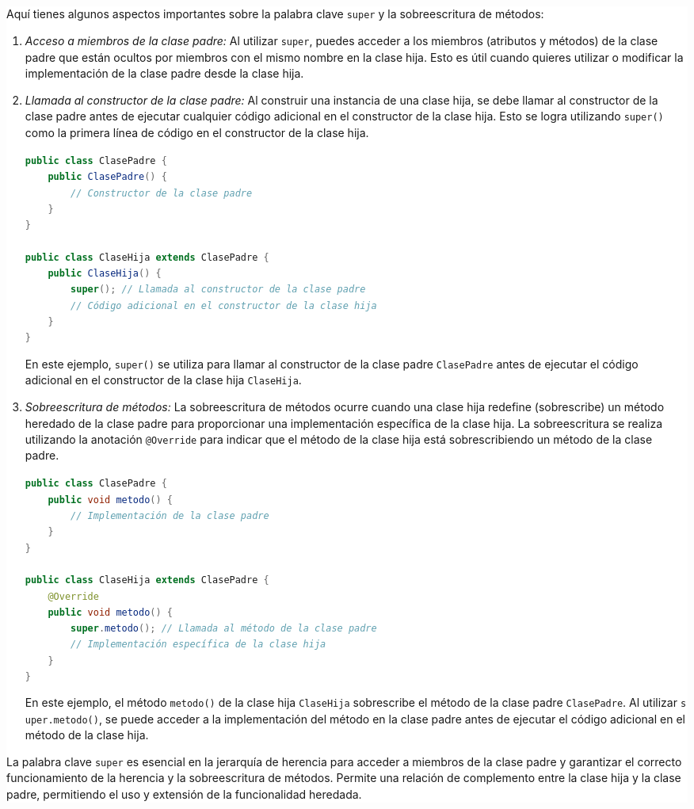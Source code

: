 Aquí tienes algunos aspectos importantes sobre la palabra clave `super` y la sobreescritura de métodos:

1. *Acceso a miembros de la clase padre:* Al utilizar `super`, puedes acceder a los miembros (atributos y métodos) de la clase padre que están ocultos por miembros con el mismo nombre en la clase hija. Esto es útil cuando quieres utilizar o modificar la implementación de la clase padre desde la clase hija.
2. *Llamada al constructor de la clase padre:* Al construir una instancia de una clase hija, se debe llamar al constructor de la clase padre antes de ejecutar cualquier código adicional en el constructor de la clase hija. Esto se logra utilizando `super()` como la primera línea de código en el constructor de la clase hija.
	```java
	public class ClasePadre {
	    public ClasePadre() {
	        // Constructor de la clase padre
	    }
	}
	
	public class ClaseHija extends ClasePadre {
	    public ClaseHija() {
	        super(); // Llamada al constructor de la clase padre
	        // Código adicional en el constructor de la clase hija
	    }
	}
	```

	En este ejemplo, `super()` se utiliza para llamar al constructor de la clase padre `ClasePadre` antes de ejecutar el código adicional en el constructor de la clase hija `ClaseHija`.

3. *Sobreescritura de métodos:* La sobreescritura de métodos ocurre cuando una clase hija redefine (sobrescribe) un método heredado de la clase padre para proporcionar una implementación específica de la clase hija. La sobreescritura se realiza utilizando la anotación `@Override` para indicar que el método de la clase hija está sobrescribiendo un método de la clase padre.
	```java
	public class ClasePadre {
	    public void metodo() {
	        // Implementación de la clase padre
	    }
	}
	
	public class ClaseHija extends ClasePadre {
	    @Override
	    public void metodo() {
	        super.metodo(); // Llamada al método de la clase padre
	        // Implementación específica de la clase hija
	    }
	}
	```

	En este ejemplo, el método `metodo()` de la clase hija `ClaseHija` sobrescribe el método de la clase padre `ClasePadre`. Al utilizar `super.metodo()`, se puede acceder a la implementación del método en la clase padre antes de ejecutar el código adicional en el método de la clase hija.

La palabra clave `super` es esencial en la jerarquía de herencia para acceder a miembros de la clase padre y garantizar el correcto funcionamiento de la herencia y la sobreescritura de métodos. Permite una relación de complemento entre la clase hija y la clase padre, permitiendo el uso y extensión de la funcionalidad heredada.
